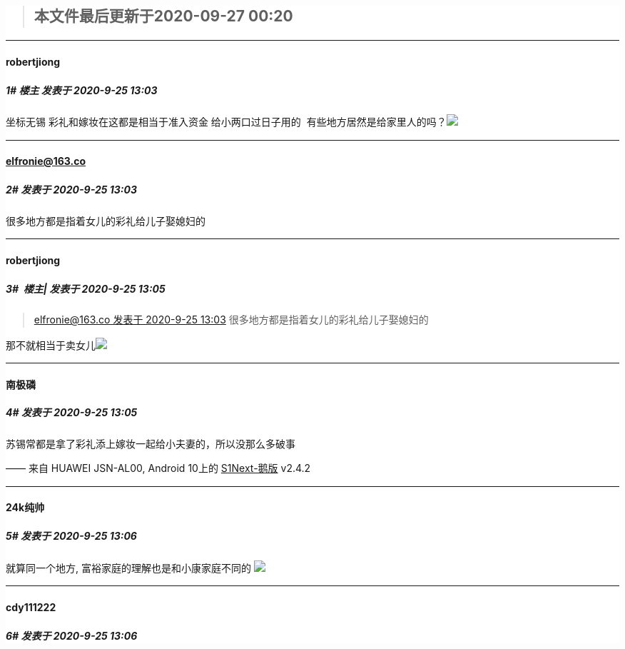 > ## **本文件最后更新于2020-09-27 00:20** 


-----

####  robertjiong  
##### 1#       楼主       发表于 2020-9-25 13:03


坐标无锡 彩礼和嫁妆在这都是相当于准入资金 给小两口过日子用的  有些地方居然是给家里人的吗？<img src="https://static.saraba1st.com/image/smiley/face2017/001.png" referrerpolicy="no-referrer">


-----

####  elfronie@163.co  
##### 2#       发表于 2020-9-25 13:03


很多地方都是指着女儿的彩礼给儿子娶媳妇的


-----

####  robertjiong  
##### 3#         楼主| 发表于 2020-9-25 13:05


<blockquote><a href="httphttps://bbs.saraba1st.com/2b/forum.php?mod=redirect&amp;goto=findpost&amp;pid=48849214&amp;ptid=1961819" target="_blank">elfronie@163.co 发表于 2020-9-25 13:03</a>
很多地方都是指着女儿的彩礼给儿子娶媳妇的</blockquote>
那不就相当于卖女儿<img src="https://static.saraba1st.com/image/smiley/face2017/001.png" referrerpolicy="no-referrer">


-----

####  南极磷  
##### 4#       发表于 2020-9-25 13:05


苏锡常都是拿了彩礼添上嫁妆一起给小夫妻的，所以没那么多破事

—— 来自 HUAWEI JSN-AL00, Android 10上的 [S1Next-鹅版](https://github.com/ykrank/S1-Next/releases) v2.4.2


-----

####  24k纯帅  
##### 5#       发表于 2020-9-25 13:06


就算同一个地方, 富裕家庭的理解也是和小康家庭不同的 <img src="https://static.saraba1st.com/image/smiley/face2017/048.png" referrerpolicy="no-referrer">


-----

####  cdy111222  
##### 6#       发表于 2020-9-25 13:06
